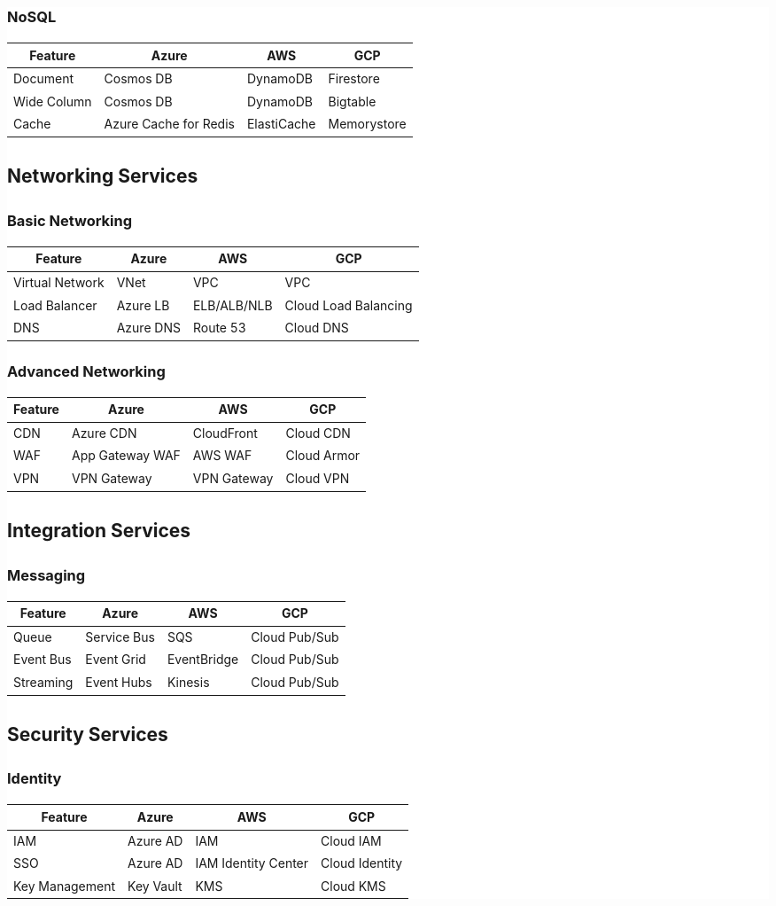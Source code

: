 ### NoSQL
| Feature | Azure | AWS | GCP |
|---------|-------|-----|-----|
| Document | Cosmos DB | DynamoDB | Firestore |
| Wide Column | Cosmos DB | DynamoDB | Bigtable |
| Cache | Azure Cache for Redis | ElastiCache | Memorystore |

## Networking Services

### Basic Networking
| Feature | Azure | AWS | GCP |
|---------|-------|-----|-----|
| Virtual Network | VNet | VPC | VPC |
| Load Balancer | Azure LB | ELB/ALB/NLB | Cloud Load Balancing |
| DNS | Azure DNS | Route 53 | Cloud DNS |

### Advanced Networking
| Feature | Azure | AWS | GCP |
|---------|-------|-----|-----|
| CDN | Azure CDN | CloudFront | Cloud CDN |
| WAF | App Gateway WAF | AWS WAF | Cloud Armor |
| VPN | VPN Gateway | VPN Gateway | Cloud VPN |

## Integration Services

### Messaging
| Feature | Azure | AWS | GCP |
|---------|-------|-----|-----|
| Queue | Service Bus | SQS | Cloud Pub/Sub |
| Event Bus | Event Grid | EventBridge | Cloud Pub/Sub |
| Streaming | Event Hubs | Kinesis | Cloud Pub/Sub |

## Security Services

### Identity
| Feature | Azure | AWS | GCP |
|---------|-------|-----|-----|
| IAM | Azure AD | IAM | Cloud IAM |
| SSO | Azure AD | IAM Identity Center | Cloud Identity |
| Key Management | Key Vault | KMS | Cloud KMS |
